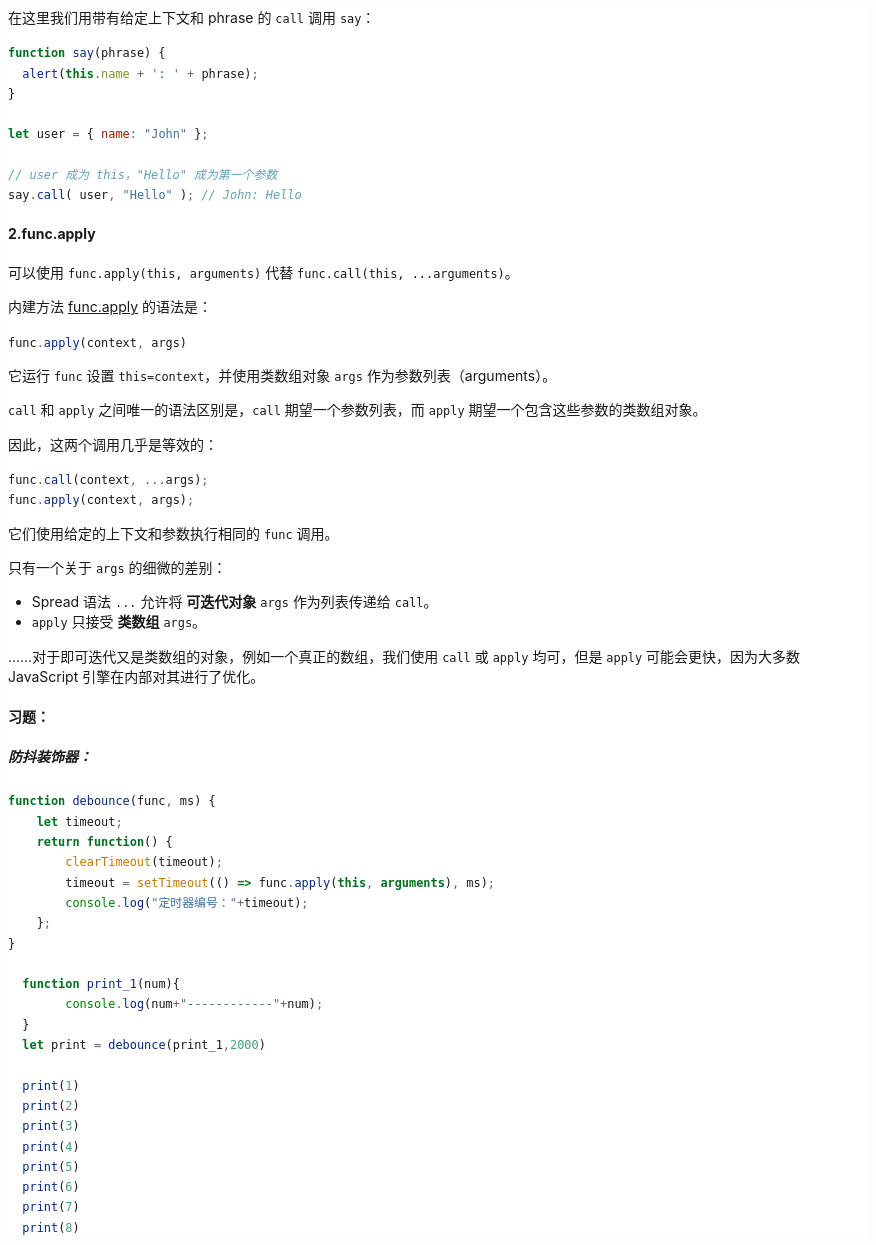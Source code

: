 在这里我们用带有给定上下文和 phrase 的 `call` 调用 `say`：

```javascript
function say(phrase) {
  alert(this.name + ': ' + phrase);
}

let user = { name: "John" };

// user 成为 this，"Hello" 成为第一个参数
say.call( user, "Hello" ); // John: Hello
```

#### 2.func.apply

可以使用 `func.apply(this, arguments)` 代替 `func.call(this, ...arguments)`。

内建方法 [func.apply](https://developer.mozilla.org/zh/docs/Web/JavaScript/Reference/Global_Objects/Function/apply) 的语法是：

```javascript
func.apply(context, args)
```

它运行 `func` 设置 `this=context`，并使用类数组对象 `args` 作为参数列表（arguments）。

`call` 和 `apply` 之间唯一的语法区别是，`call` 期望一个参数列表，而 `apply` 期望一个包含这些参数的类数组对象。

因此，这两个调用几乎是等效的：

```javascript
func.call(context, ...args);
func.apply(context, args);
```

它们使用给定的上下文和参数执行相同的 `func` 调用。

只有一个关于 `args` 的细微的差别：

- Spread 语法 `...` 允许将 **可迭代对象** `args` 作为列表传递给 `call`。
- `apply` 只接受 **类数组** `args`。

……对于即可迭代又是类数组的对象，例如一个真正的数组，我们使用 `call` 或 `apply` 均可，但是 `apply` 可能会更快，因为大多数 JavaScript 引擎在内部对其进行了优化。

#### 习题：

##### 防抖装饰器：

```js
function debounce(func, ms) {
    let timeout;
    return function() {
        clearTimeout(timeout);
        timeout = setTimeout(() => func.apply(this, arguments), ms);
        console.log("定时器编号："+timeout);
    };
}

  function print_1(num){
        console.log(num+"------------"+num);
  }
  let print = debounce(print_1,2000)

  print(1)
  print(2)
  print(3)
  print(4)
  print(5)
  print(6)
  print(7)
  print(8)
```